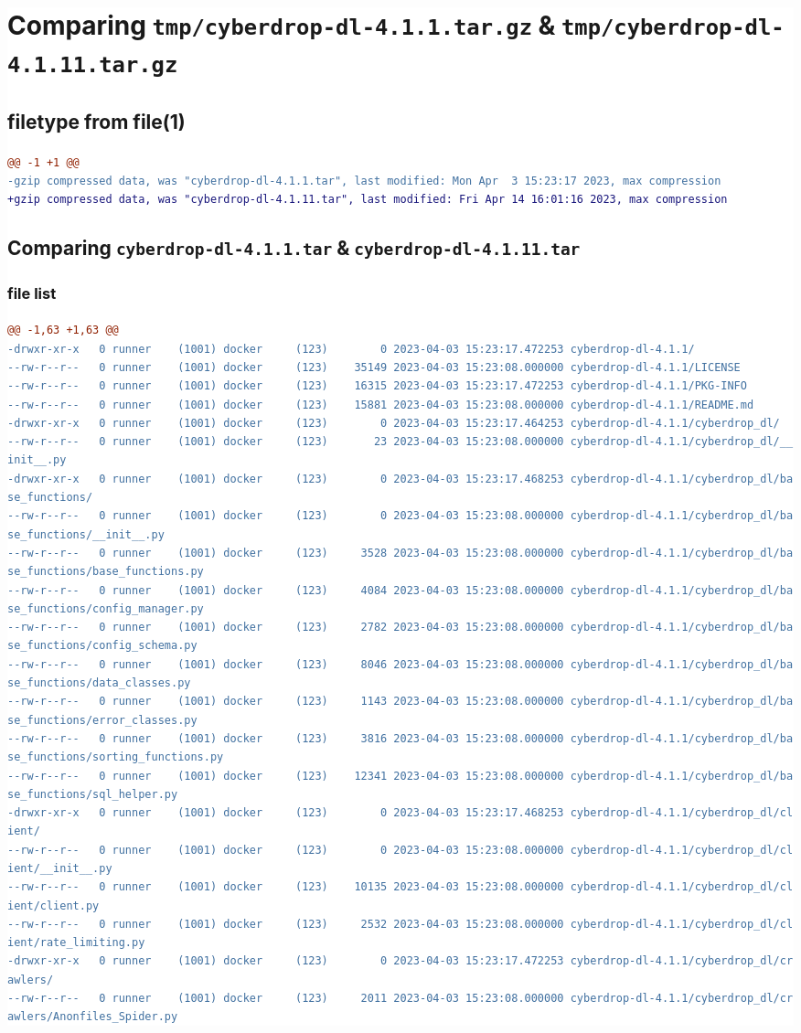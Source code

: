 # Comparing `tmp/cyberdrop-dl-4.1.1.tar.gz` & `tmp/cyberdrop-dl-4.1.11.tar.gz`

## filetype from file(1)

```diff
@@ -1 +1 @@
-gzip compressed data, was "cyberdrop-dl-4.1.1.tar", last modified: Mon Apr  3 15:23:17 2023, max compression
+gzip compressed data, was "cyberdrop-dl-4.1.11.tar", last modified: Fri Apr 14 16:01:16 2023, max compression
```

## Comparing `cyberdrop-dl-4.1.1.tar` & `cyberdrop-dl-4.1.11.tar`

### file list

```diff
@@ -1,63 +1,63 @@
-drwxr-xr-x   0 runner    (1001) docker     (123)        0 2023-04-03 15:23:17.472253 cyberdrop-dl-4.1.1/
--rw-r--r--   0 runner    (1001) docker     (123)    35149 2023-04-03 15:23:08.000000 cyberdrop-dl-4.1.1/LICENSE
--rw-r--r--   0 runner    (1001) docker     (123)    16315 2023-04-03 15:23:17.472253 cyberdrop-dl-4.1.1/PKG-INFO
--rw-r--r--   0 runner    (1001) docker     (123)    15881 2023-04-03 15:23:08.000000 cyberdrop-dl-4.1.1/README.md
-drwxr-xr-x   0 runner    (1001) docker     (123)        0 2023-04-03 15:23:17.464253 cyberdrop-dl-4.1.1/cyberdrop_dl/
--rw-r--r--   0 runner    (1001) docker     (123)       23 2023-04-03 15:23:08.000000 cyberdrop-dl-4.1.1/cyberdrop_dl/__init__.py
-drwxr-xr-x   0 runner    (1001) docker     (123)        0 2023-04-03 15:23:17.468253 cyberdrop-dl-4.1.1/cyberdrop_dl/base_functions/
--rw-r--r--   0 runner    (1001) docker     (123)        0 2023-04-03 15:23:08.000000 cyberdrop-dl-4.1.1/cyberdrop_dl/base_functions/__init__.py
--rw-r--r--   0 runner    (1001) docker     (123)     3528 2023-04-03 15:23:08.000000 cyberdrop-dl-4.1.1/cyberdrop_dl/base_functions/base_functions.py
--rw-r--r--   0 runner    (1001) docker     (123)     4084 2023-04-03 15:23:08.000000 cyberdrop-dl-4.1.1/cyberdrop_dl/base_functions/config_manager.py
--rw-r--r--   0 runner    (1001) docker     (123)     2782 2023-04-03 15:23:08.000000 cyberdrop-dl-4.1.1/cyberdrop_dl/base_functions/config_schema.py
--rw-r--r--   0 runner    (1001) docker     (123)     8046 2023-04-03 15:23:08.000000 cyberdrop-dl-4.1.1/cyberdrop_dl/base_functions/data_classes.py
--rw-r--r--   0 runner    (1001) docker     (123)     1143 2023-04-03 15:23:08.000000 cyberdrop-dl-4.1.1/cyberdrop_dl/base_functions/error_classes.py
--rw-r--r--   0 runner    (1001) docker     (123)     3816 2023-04-03 15:23:08.000000 cyberdrop-dl-4.1.1/cyberdrop_dl/base_functions/sorting_functions.py
--rw-r--r--   0 runner    (1001) docker     (123)    12341 2023-04-03 15:23:08.000000 cyberdrop-dl-4.1.1/cyberdrop_dl/base_functions/sql_helper.py
-drwxr-xr-x   0 runner    (1001) docker     (123)        0 2023-04-03 15:23:17.468253 cyberdrop-dl-4.1.1/cyberdrop_dl/client/
--rw-r--r--   0 runner    (1001) docker     (123)        0 2023-04-03 15:23:08.000000 cyberdrop-dl-4.1.1/cyberdrop_dl/client/__init__.py
--rw-r--r--   0 runner    (1001) docker     (123)    10135 2023-04-03 15:23:08.000000 cyberdrop-dl-4.1.1/cyberdrop_dl/client/client.py
--rw-r--r--   0 runner    (1001) docker     (123)     2532 2023-04-03 15:23:08.000000 cyberdrop-dl-4.1.1/cyberdrop_dl/client/rate_limiting.py
-drwxr-xr-x   0 runner    (1001) docker     (123)        0 2023-04-03 15:23:17.472253 cyberdrop-dl-4.1.1/cyberdrop_dl/crawlers/
--rw-r--r--   0 runner    (1001) docker     (123)     2011 2023-04-03 15:23:08.000000 cyberdrop-dl-4.1.1/cyberdrop_dl/crawlers/Anonfiles_Spider.py
```